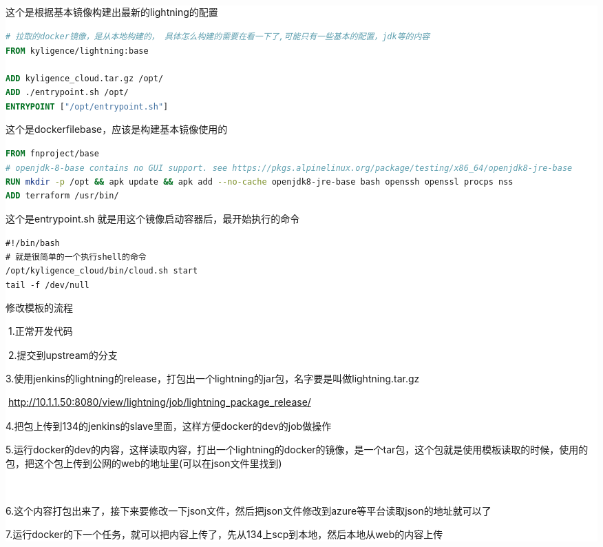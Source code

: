 

这个是根据基本镜像构建出最新的lightning的配置

```dockerfile
# 拉取的docker镜像，是从本地构建的， 具体怎么构建的需要在看一下了,可能只有一些基本的配置，jdk等的内容
FROM kyligence/lightning:base

ADD kyligence_cloud.tar.gz /opt/
ADD ./entrypoint.sh /opt/
ENTRYPOINT ["/opt/entrypoint.sh"]

```



这个是dockerfilebase，应该是构建基本镜像使用的

```dockerfile
FROM fnproject/base
# openjdk-8-base contains no GUI support. see https://pkgs.alpinelinux.org/package/testing/x86_64/openjdk8-jre-base
RUN mkdir -p /opt && apk update && apk add --no-cache openjdk8-jre-base bash openssh openssl procps nss
ADD terraform /usr/bin/

```



这个是entrypoint.sh 就是用这个镜像启动容器后，最开始执行的命令

```shell
#!/bin/bash
# 就是很简单的一个执行shell的命令
/opt/kyligence_cloud/bin/cloud.sh start
tail -f /dev/null

```





修改模板的流程

​	1.正常开发代码

​	2.提交到upstream的分支

​	3.使用jenkins的lightning的release，打包出一个lightning的jar包，名字要是叫做lightning.tar.gz

​		http://10.1.1.50:8080/view/lightning/job/lightning_package_release/

​	4.把包上传到134的jenkins的slave里面，这样方便docker的dev的job做操作

​	5.运行docker的dev的内容，这样读取内容，打出一个lightning的docker的镜像，是一个tar包，这个包就是使用模板读取的时候，使用的包，把这个包上传到公网的web的地址里(可以在json文件里找到)

​		

​	6.这个内容打包出来了，接下来要修改一下json文件，然后把json文件修改到azure等平台读取json的地址就可以了

​	7.运行docker的下一个任务，就可以把内容上传了，先从134上scp到本地，然后本地从web的内容上传
